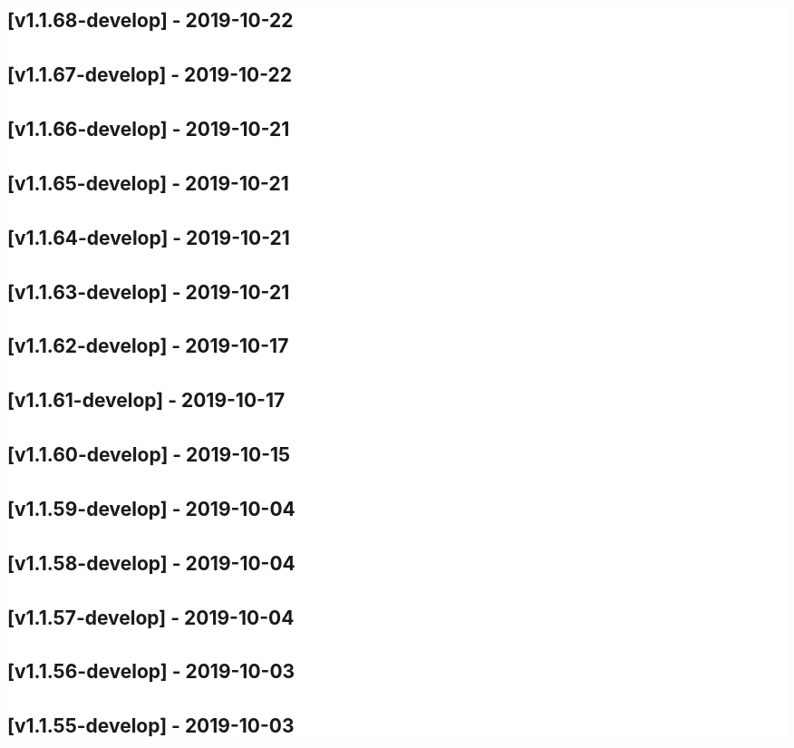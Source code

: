 <a name="v1.1.68-develop"></a>
## [v1.1.68-develop] - 2019-10-22

<a name="v1.1.67-develop"></a>
## [v1.1.67-develop] - 2019-10-22

<a name="v1.1.66-develop"></a>
## [v1.1.66-develop] - 2019-10-21

<a name="v1.1.65-develop"></a>
## [v1.1.65-develop] - 2019-10-21

<a name="v1.1.64-develop"></a>
## [v1.1.64-develop] - 2019-10-21

<a name="v1.1.63-develop"></a>
## [v1.1.63-develop] - 2019-10-21

<a name="v1.1.62-develop"></a>
## [v1.1.62-develop] - 2019-10-17

<a name="v1.1.61-develop"></a>
## [v1.1.61-develop] - 2019-10-17

<a name="v1.1.60-develop"></a>
## [v1.1.60-develop] - 2019-10-15

<a name="v1.1.59-develop"></a>
## [v1.1.59-develop] - 2019-10-04

<a name="v1.1.58-develop"></a>
## [v1.1.58-develop] - 2019-10-04

<a name="v1.1.57-develop"></a>
## [v1.1.57-develop] - 2019-10-04

<a name="v1.1.56-develop"></a>
## [v1.1.56-develop] - 2019-10-03

<a name="v1.1.55-develop"></a>
## [v1.1.55-develop] - 2019-10-03


[Unreleased]: https://github.com/2key/contracts/compare/v1.4.40-master...HEAD
[v1.4.40-master]: https://github.com/2key/contracts/compare/v1.4.39-master...v1.4.40-master
[v1.4.39-master]: https://github.com/2key/contracts/compare/v1.4.38-master...v1.4.39-master
[v1.4.38-master]: https://github.com/2key/contracts/compare/v1.4.37-master...v1.4.38-master
[v1.4.37-master]: https://github.com/2key/contracts/compare/v1.4.191-develop...v1.4.37-master
[v1.4.191-develop]: https://github.com/2key/contracts/compare/v1.2.79-staging...v1.4.191-develop
[v1.2.79-staging]: https://github.com/2key/contracts/compare/v1.2.78-staging...v1.2.79-staging
[v1.2.78-staging]: https://github.com/2key/contracts/compare/v1.4.190-develop...v1.2.78-staging
[v1.4.190-develop]: https://github.com/2key/contracts/compare/v1.4.189-develop...v1.4.190-develop
[v1.4.189-develop]: https://github.com/2key/contracts/compare/v1.4.36-master...v1.4.189-develop
[v1.4.36-master]: https://github.com/2key/contracts/compare/v1.2.77-staging...v1.4.36-master
[v1.2.77-staging]: https://github.com/2key/contracts/compare/v1.4.35-master...v1.2.77-staging
[v1.4.35-master]: https://github.com/2key/contracts/compare/v1.4.34-master...v1.4.35-master
[v1.4.34-master]: https://github.com/2key/contracts/compare/v1.4.188-develop...v1.4.34-master
[v1.4.188-develop]: https://github.com/2key/contracts/compare/v1.2.76-staging...v1.4.188-develop
[v1.2.76-staging]: https://github.com/2key/contracts/compare/v1.2.75-staging...v1.2.76-staging
[v1.2.75-staging]: https://github.com/2key/contracts/compare/v1.2.74-staging...v1.2.75-staging
[v1.2.74-staging]: https://github.com/2key/contracts/compare/v1.4.187-develop...v1.2.74-staging
[v1.4.187-develop]: https://github.com/2key/contracts/compare/v1.4.186-develop...v1.4.187-develop
[v1.4.186-develop]: https://github.com/2key/contracts/compare/v1.4.185-develop...v1.4.186-develop
[v1.4.185-develop]: https://github.com/2key/contracts/compare/v1.4.184-develop...v1.4.185-develop
[v1.4.184-develop]: https://github.com/2key/contracts/compare/v1.2.73-staging...v1.4.184-develop
[v1.2.73-staging]: https://github.com/2key/contracts/compare/v1.4.33-master...v1.2.73-staging
[v1.4.33-master]: https://github.com/2key/contracts/compare/v1.2.72-staging...v1.4.33-master
[v1.2.72-staging]: https://github.com/2key/contracts/compare/v1.4.32-master...v1.2.72-staging
[v1.4.32-master]: https://github.com/2key/contracts/compare/v1.4.31-master...v1.4.32-master
[v1.4.31-master]: https://github.com/2key/contracts/compare/v1.4.30-master...v1.4.31-master
[v1.4.30-master]: https://github.com/2key/contracts/compare/v1.2.71-staging...v1.4.30-master
[v1.2.71-staging]: https://github.com/2key/contracts/compare/v1.2.70-staging...v1.2.71-staging
[v1.2.70-staging]: https://github.com/2key/contracts/compare/v1.4.183-develop...v1.2.70-staging
[v1.4.183-develop]: https://github.com/2key/contracts/compare/v1.2.69-staging...v1.4.183-develop
[v1.2.69-staging]: https://github.com/2key/contracts/compare/v1.2.68-staging...v1.2.69-staging
[v1.2.68-staging]: https://github.com/2key/contracts/compare/v1.4.182-develop...v1.2.68-staging
[v1.4.182-develop]: https://github.com/2key/contracts/compare/v1.2.67-staging...v1.4.182-develop
[v1.2.67-staging]: https://github.com/2key/contracts/compare/v1.4.181-develop...v1.2.67-staging
[v1.4.181-develop]: https://github.com/2key/contracts/compare/v1.2.66-staging...v1.4.181-develop
[v1.2.66-staging]: https://github.com/2key/contracts/compare/v1.4.180-develop...v1.2.66-staging
[v1.4.180-develop]: https://github.com/2key/contracts/compare/v1.4.179-develop...v1.4.180-develop
[v1.4.179-develop]: https://github.com/2key/contracts/compare/v1.4.178-develop...v1.4.179-develop
[v1.4.178-develop]: https://github.com/2key/contracts/compare/v1.2.65-staging...v1.4.178-develop
[v1.2.65-staging]: https://github.com/2key/contracts/compare/v1.4.29-master...v1.2.65-staging
[v1.4.29-master]: https://github.com/2key/contracts/compare/v1.4.177-develop...v1.4.29-master
[v1.4.177-develop]: https://github.com/2key/contracts/compare/v1.4.176-develop...v1.4.177-develop
[v1.4.176-develop]: https://github.com/2key/contracts/compare/v1.4.175-develop...v1.4.176-develop
[v1.4.175-develop]: https://github.com/2key/contracts/compare/v1.4.174-develop...v1.4.175-develop
[v1.4.174-develop]: https://github.com/2key/contracts/compare/v1.4.28-master...v1.4.174-develop
[v1.4.28-master]: https://github.com/2key/contracts/compare/v1.4.173-develop...v1.4.28-master
[v1.4.173-develop]: https://github.com/2key/contracts/compare/v1.4.172-develop...v1.4.173-develop
[v1.4.172-develop]: https://github.com/2key/contracts/compare/v1.4.171-develop...v1.4.172-develop
[v1.4.171-develop]: https://github.com/2key/contracts/compare/v1.4.170-develop...v1.4.171-develop
[v1.4.170-develop]: https://github.com/2key/contracts/compare/v1.4.169-develop...v1.4.170-develop
[v1.4.169-develop]: https://github.com/2key/contracts/compare/v1.4.168-develop...v1.4.169-develop
[v1.4.168-develop]: https://github.com/2key/contracts/compare/v1.2.64-staging...v1.4.168-develop
[v1.2.64-staging]: https://github.com/2key/contracts/compare/v1.4.167-develop...v1.2.64-staging
[v1.4.167-develop]: https://github.com/2key/contracts/compare/v1.4.27-master...v1.4.167-develop
[v1.4.27-master]: https://github.com/2key/contracts/compare/v1.4.26-master...v1.4.27-master
[v1.4.26-master]: https://github.com/2key/contracts/compare/v1.4.166-develop...v1.4.26-master
[v1.4.166-develop]: https://github.com/2key/contracts/compare/v1.4.25-master...v1.4.166-develop
[v1.4.25-master]: https://github.com/2key/contracts/compare/v1.2.63-staging...v1.4.25-master
[v1.2.63-staging]: https://github.com/2key/contracts/compare/v1.2.62-staging...v1.2.63-staging
[v1.2.62-staging]: https://github.com/2key/contracts/compare/v1.4.165-develop...v1.2.62-staging
[v1.4.165-develop]: https://github.com/2key/contracts/compare/v1.4.24-master...v1.4.165-develop
[v1.4.24-master]: https://github.com/2key/contracts/compare/v1.4.23-master...v1.4.24-master
[v1.4.23-master]: https://github.com/2key/contracts/compare/v1.4.22-master...v1.4.23-master
[v1.4.22-master]: https://github.com/2key/contracts/compare/v1.4.21-master...v1.4.22-master
[v1.4.21-master]: https://github.com/2key/contracts/compare/v1.4.164-develop...v1.4.21-master
[v1.4.164-develop]: https://github.com/2key/contracts/compare/v1.4.163-develop...v1.4.164-develop
[v1.4.163-develop]: https://github.com/2key/contracts/compare/v1.2.61-staging...v1.4.163-develop
[v1.2.61-staging]: https://github.com/2key/contracts/compare/v1.4.162-develop...v1.2.61-staging
[v1.4.162-develop]: https://github.com/2key/contracts/compare/v1.4.161-develop...v1.4.162-develop
[v1.4.161-develop]: https://github.com/2key/contracts/compare/v1.2.60-staging...v1.4.161-develop
[v1.2.60-staging]: https://github.com/2key/contracts/compare/v1.4.160-develop...v1.2.60-staging
[v1.4.160-develop]: https://github.com/2key/contracts/compare/v1.2.59-staging...v1.4.160-develop
[v1.2.59-staging]: https://github.com/2key/contracts/compare/v1.4.159-develop...v1.2.59-staging
[v1.4.159-develop]: https://github.com/2key/contracts/compare/v1.2.58-staging...v1.4.159-develop
[v1.2.58-staging]: https://github.com/2key/contracts/compare/v1.2.57-staging...v1.2.58-staging
[v1.2.57-staging]: https://github.com/2key/contracts/compare/v1.2.56-staging...v1.2.57-staging
[v1.2.56-staging]: https://github.com/2key/contracts/compare/v1.4.158-develop...v1.2.56-staging
[v1.4.158-develop]: https://github.com/2key/contracts/compare/v1.4.157-develop...v1.4.158-develop
[v1.4.157-develop]: https://github.com/2key/contracts/compare/v1.4.156-develop...v1.4.157-develop
[v1.4.156-develop]: https://github.com/2key/contracts/compare/v1.4.155-develop...v1.4.156-develop
[v1.4.155-develop]: https://github.com/2key/contracts/compare/v1.4.154-develop...v1.4.155-develop
[v1.4.154-develop]: https://github.com/2key/contracts/compare/v1.4.153-develop...v1.4.154-develop
[v1.4.153-develop]: https://github.com/2key/contracts/compare/v1.4.152-develop...v1.4.153-develop
[v1.4.152-develop]: https://github.com/2key/contracts/compare/v1.4.151-develop...v1.4.152-develop
[v1.4.151-develop]: https://github.com/2key/contracts/compare/v1.4.150-develop...v1.4.151-develop
[v1.4.150-develop]: https://github.com/2key/contracts/compare/v1.4.149-develop...v1.4.150-develop
[v1.4.149-develop]: https://github.com/2key/contracts/compare/v1.4.148-develop...v1.4.149-develop
[v1.4.148-develop]: https://github.com/2key/contracts/compare/v1.4.147-develop...v1.4.148-develop
[v1.4.147-develop]: https://github.com/2key/contracts/compare/v1.4.146-develop...v1.4.147-develop
[v1.4.146-develop]: https://github.com/2key/contracts/compare/v1.4.145-develop...v1.4.146-develop
[v1.4.145-develop]: https://github.com/2key/contracts/compare/v1.4.144-develop...v1.4.145-develop
[v1.4.144-develop]: https://github.com/2key/contracts/compare/v1.4.143-develop...v1.4.144-develop
[v1.4.143-develop]: https://github.com/2key/contracts/compare/v1.4.20-master...v1.4.143-develop
[v1.4.20-master]: https://github.com/2key/contracts/compare/v1.4.142-develop...v1.4.20-master
[v1.4.142-develop]: https://github.com/2key/contracts/compare/v1.4.141-develop...v1.4.142-develop
[v1.4.141-develop]: https://github.com/2key/contracts/compare/v1.4.140-develop...v1.4.141-develop
[v1.4.140-develop]: https://github.com/2key/contracts/compare/v1.4.139-develop...v1.4.140-develop
[v1.4.139-develop]: https://github.com/2key/contracts/compare/v1.4.138-develop...v1.4.139-develop
[v1.4.138-develop]: https://github.com/2key/contracts/compare/v1.4.137-develop...v1.4.138-develop
[v1.4.137-develop]: https://github.com/2key/contracts/compare/v1.4.136-develop...v1.4.137-develop
[v1.4.136-develop]: https://github.com/2key/contracts/compare/v1.4.135-develop...v1.4.136-develop
[v1.4.135-develop]: https://github.com/2key/contracts/compare/v1.4.19-master...v1.4.135-develop
[v1.4.19-master]: https://github.com/2key/contracts/compare/v1.2.55-staging...v1.4.19-master
[v1.2.55-staging]: https://github.com/2key/contracts/compare/v1.4.18-master...v1.2.55-staging
[v1.4.18-master]: https://github.com/2key/contracts/compare/v1.2.54-staging...v1.4.18-master
[v1.2.54-staging]: https://github.com/2key/contracts/compare/v1.2.53-staging...v1.2.54-staging
[v1.2.53-staging]: https://github.com/2key/contracts/compare/v1.2.52-staging...v1.2.53-staging
[v1.2.52-staging]: https://github.com/2key/contracts/compare/v1.4.134-develop...v1.2.52-staging
[v1.4.134-develop]: https://github.com/2key/contracts/compare/v1.2.51-staging...v1.4.134-develop
[v1.2.51-staging]: https://github.com/2key/contracts/compare/v1.4.17-master...v1.2.51-staging
[v1.4.17-master]: https://github.com/2key/contracts/compare/v1.4.16-master...v1.4.17-master
[v1.4.16-master]: https://github.com/2key/contracts/compare/v1.4.15-master...v1.4.16-master
[v1.4.15-master]: https://github.com/2key/contracts/compare/v1.4.133-develop...v1.4.15-master
[v1.4.133-develop]: https://github.com/2key/contracts/compare/v1.2.50-staging...v1.4.133-develop
[v1.2.50-staging]: https://github.com/2key/contracts/compare/v1.4.132-develop...v1.2.50-staging
[v1.4.132-develop]: https://github.com/2key/contracts/compare/v1.4.131-develop...v1.4.132-develop
[v1.4.131-develop]: https://github.com/2key/contracts/compare/v1.4.130-develop...v1.4.131-develop
[v1.4.130-develop]: https://github.com/2key/contracts/compare/v1.4.14-master...v1.4.130-develop
[v1.4.14-master]: https://github.com/2key/contracts/compare/v1.2.49-staging...v1.4.14-master
[v1.2.49-staging]: https://github.com/2key/contracts/compare/v1.2.48-staging...v1.2.49-staging
[v1.2.48-staging]: https://github.com/2key/contracts/compare/v1.4.13-master...v1.2.48-staging
[v1.4.13-master]: https://github.com/2key/contracts/compare/v1.4.129-develop...v1.4.13-master
[v1.4.129-develop]: https://github.com/2key/contracts/compare/v1.4.128-develop...v1.4.129-develop
[v1.4.128-develop]: https://github.com/2key/contracts/compare/v1.4.12-master...v1.4.128-develop
[v1.4.12-master]: https://github.com/2key/contracts/compare/v1.4.127-develop...v1.4.12-master
[v1.4.127-develop]: https://github.com/2key/contracts/compare/v1.4.126-develop...v1.4.127-develop
